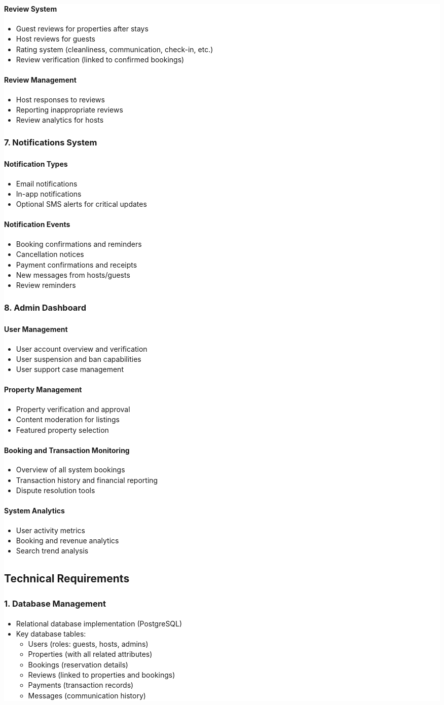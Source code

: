 #### Review System
- Guest reviews for properties after stays
- Host reviews for guests
- Rating system (cleanliness, communication, check-in, etc.)
- Review verification (linked to confirmed bookings)

#### Review Management
- Host responses to reviews
- Reporting inappropriate reviews
- Review analytics for hosts

### 7. Notifications System

#### Notification Types
- Email notifications
- In-app notifications
- Optional SMS alerts for critical updates

#### Notification Events
- Booking confirmations and reminders
- Cancellation notices
- Payment confirmations and receipts
- New messages from hosts/guests
- Review reminders

### 8. Admin Dashboard

#### User Management
- User account overview and verification
- User suspension and ban capabilities
- User support case management

#### Property Management
- Property verification and approval
- Content moderation for listings
- Featured property selection

#### Booking and Transaction Monitoring
- Overview of all system bookings
- Transaction history and financial reporting
- Dispute resolution tools

#### System Analytics
- User activity metrics
- Booking and revenue analytics
- Search trend analysis

## Technical Requirements

### 1. Database Management
- Relational database implementation (PostgreSQL)
- Key database tables:
  - Users (roles: guests, hosts, admins)
  - Properties (with all related attributes)
  - Bookings (reservation details)
  - Reviews (linked to properties and bookings)
  - Payments (transaction records)
  - Messages (communication history)

